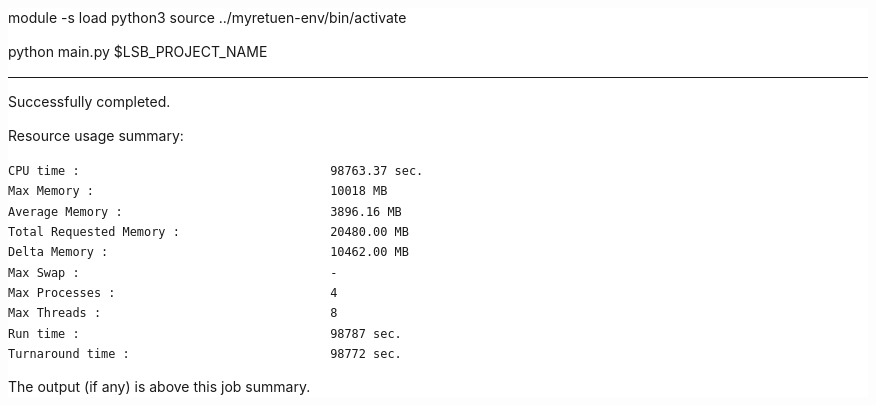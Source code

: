 module -s load python3
source ../myretuen-env/bin/activate

python main.py $LSB_PROJECT_NAME


------------------------------------------------------------

Successfully completed.

Resource usage summary:

    CPU time :                                   98763.37 sec.
    Max Memory :                                 10018 MB
    Average Memory :                             3896.16 MB
    Total Requested Memory :                     20480.00 MB
    Delta Memory :                               10462.00 MB
    Max Swap :                                   -
    Max Processes :                              4
    Max Threads :                                8
    Run time :                                   98787 sec.
    Turnaround time :                            98772 sec.

The output (if any) is above this job summary.


